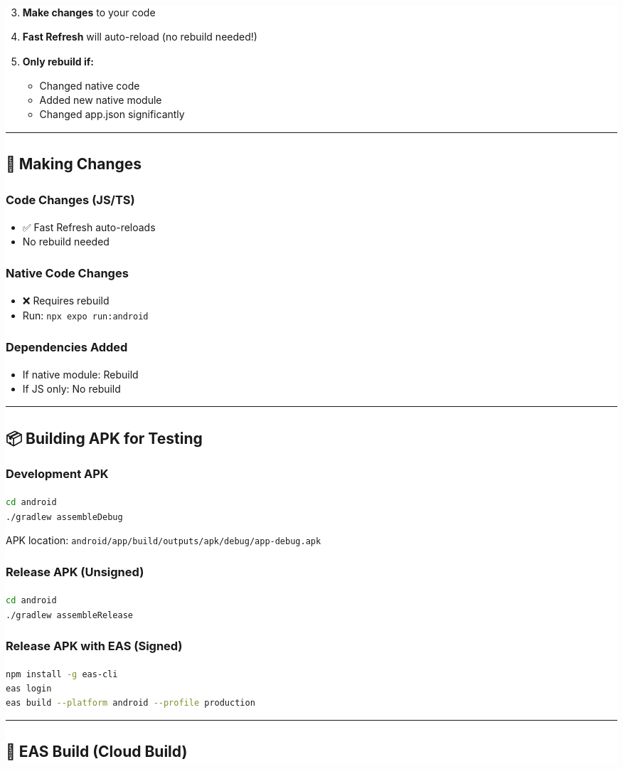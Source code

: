 3. **Make changes** to your code

4. **Fast Refresh** will auto-reload (no rebuild needed!)

5. **Only rebuild if:**
   - Changed native code
   - Added new native module
   - Changed app.json significantly

---

## 🔄 Making Changes

### Code Changes (JS/TS)
- ✅ Fast Refresh auto-reloads
- No rebuild needed

### Native Code Changes
- ❌ Requires rebuild
- Run: `npx expo run:android`

### Dependencies Added
- If native module: Rebuild
- If JS only: No rebuild

---

## 📦 Building APK for Testing

### Development APK
```bash
cd android
./gradlew assembleDebug
```
APK location: `android/app/build/outputs/apk/debug/app-debug.apk`

### Release APK (Unsigned)
```bash
cd android
./gradlew assembleRelease
```

### Release APK with EAS (Signed)
```bash
npm install -g eas-cli
eas login
eas build --platform android --profile production
```

---

## 🚀 EAS Build (Cloud Build)

